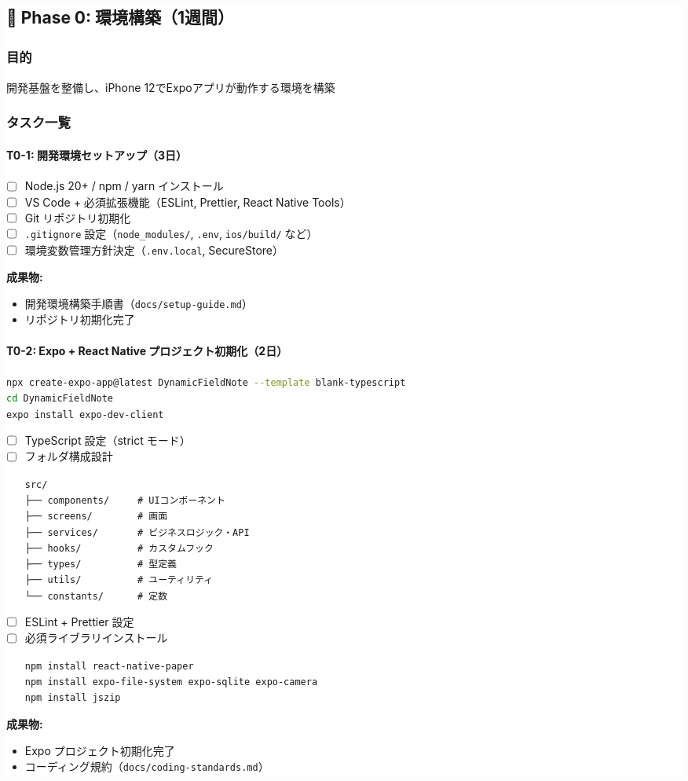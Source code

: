 
## 🎯 Phase 0: 環境構築（1週間）

### 目的

開発基盤を整備し、iPhone 12でExpoアプリが動作する環境を構築

### タスク一覧

#### T0-1: 開発環境セットアップ（3日）

- [ ] Node.js 20+ / npm / yarn インストール
- [ ] VS Code + 必須拡張機能（ESLint, Prettier, React Native Tools）
- [ ] Git リポジトリ初期化
- [ ] `.gitignore` 設定（`node_modules/`, `.env`, `ios/build/` など）
- [ ] 環境変数管理方針決定（`.env.local`, SecureStore）

**成果物:**

- 開発環境構築手順書（`docs/setup-guide.md`）
- リポジトリ初期化完了

#### T0-2: Expo + React Native プロジェクト初期化（2日）

```bash
npx create-expo-app@latest DynamicFieldNote --template blank-typescript
cd DynamicFieldNote
expo install expo-dev-client
```

- [ ] TypeScript 設定（strict モード）
- [ ] フォルダ構成設計
  ```
  src/
  ├── components/     # UIコンポーネント
  ├── screens/        # 画面
  ├── services/       # ビジネスロジック・API
  ├── hooks/          # カスタムフック
  ├── types/          # 型定義
  ├── utils/          # ユーティリティ
  └── constants/      # 定数
  ```
- [ ] ESLint + Prettier 設定
- [ ] 必須ライブラリインストール
  ```bash
  npm install react-native-paper
  npm install expo-file-system expo-sqlite expo-camera
  npm install jszip
  ```

**成果物:**

- Expo プロジェクト初期化完了
- コーディング規約（`docs/coding-standards.md`）
